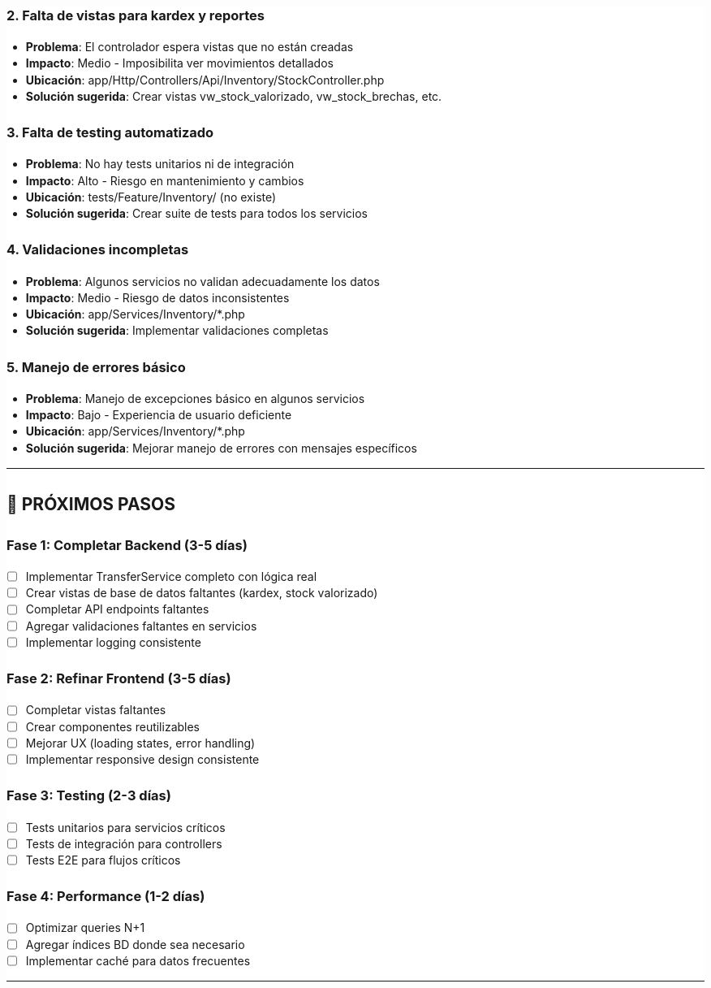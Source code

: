 ### 2. Falta de vistas para kardex y reportes
- **Problema**: El controlador espera vistas que no están creadas
- **Impacto**: Medio - Imposibilita ver movimientos detallados
- **Ubicación**: app/Http/Controllers/Api/Inventory/StockController.php
- **Solución sugerida**: Crear vistas vw_stock_valorizado, vw_stock_brechas, etc.

### 3. Falta de testing automatizado
- **Problema**: No hay tests unitarios ni de integración
- **Impacto**: Alto - Riesgo en mantenimiento y cambios
- **Ubicación**: tests/Feature/Inventory/ (no existe)
- **Solución sugerida**: Crear suite de tests para todos los servicios

### 4. Validaciones incompletas
- **Problema**: Algunos servicios no validan adecuadamente los datos
- **Impacto**: Medio - Riesgo de datos inconsistentes
- **Ubicación**: app/Services/Inventory/*.php
- **Solución sugerida**: Implementar validaciones completas

### 5. Manejo de errores básico
- **Problema**: Manejo de excepciones básico en algunos servicios
- **Impacto**: Bajo - Experiencia de usuario deficiente
- **Ubicación**: app/Services/Inventory/*.php
- **Solución sugerida**: Mejorar manejo de errores con mensajes específicos

---

## 🎯 PRÓXIMOS PASOS

### Fase 1: Completar Backend (3-5 días)
- [ ] Implementar TransferService completo con lógica real
- [ ] Crear vistas de base de datos faltantes (kardex, stock valorizado)
- [ ] Completar API endpoints faltantes
- [ ] Agregar validaciones faltantes en servicios
- [ ] Implementar logging consistente

### Fase 2: Refinar Frontend (3-5 días)
- [ ] Completar vistas faltantes
- [ ] Crear componentes reutilizables
- [ ] Mejorar UX (loading states, error handling)
- [ ] Implementar responsive design consistente

### Fase 3: Testing (2-3 días)
- [ ] Tests unitarios para servicios críticos
- [ ] Tests de integración para controllers
- [ ] Tests E2E para flujos críticos

### Fase 4: Performance (1-2 días)
- [ ] Optimizar queries N+1
- [ ] Agregar índices BD donde sea necesario
- [ ] Implementar caché para datos frecuentes

---